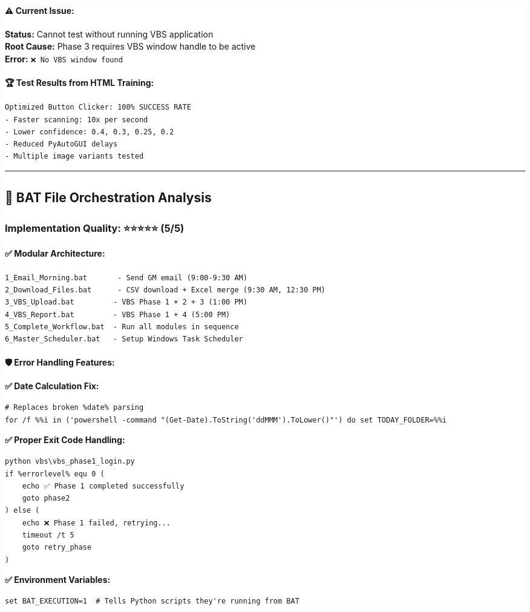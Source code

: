 #### **⚠️ Current Issue:**
**Status:** Cannot test without running VBS application  
**Root Cause:** Phase 3 requires VBS window handle to be active  
**Error:** `❌ No VBS window found`  

#### **🏆 Test Results from HTML Training:**
```
Optimized Button Clicker: 100% SUCCESS RATE
- Faster scanning: 10x per second
- Lower confidence: 0.4, 0.3, 0.25, 0.2  
- Reduced PyAutoGUI delays
- Multiple image variants tested
```

---

## 🔧 BAT File Orchestration Analysis

### **Implementation Quality:** ⭐⭐⭐⭐⭐ (5/5)

#### **✅ Modular Architecture:**
```batch
1_Email_Morning.bat       - Send GM email (9:00-9:30 AM)
2_Download_Files.bat      - CSV download + Excel merge (9:30 AM, 12:30 PM)  
3_VBS_Upload.bat         - VBS Phase 1 + 2 + 3 (1:00 PM)
4_VBS_Report.bat         - VBS Phase 1 + 4 (5:00 PM) 
5_Complete_Workflow.bat  - Run all modules in sequence
6_Master_Scheduler.bat   - Setup Windows Task Scheduler
```

#### **🛡️ Error Handling Features:**

**✅ Date Calculation Fix:**
```batch
# Replaces broken %date% parsing  
for /f %%i in ('powershell -command "(Get-Date).ToString('ddMMM').ToLower()"') do set TODAY_FOLDER=%%i
```

**✅ Proper Exit Code Handling:**
```batch
python vbs\vbs_phase1_login.py
if %errorlevel% equ 0 (
    echo ✅ Phase 1 completed successfully
    goto phase2
) else (
    echo ❌ Phase 1 failed, retrying...
    timeout /t 5
    goto retry_phase
)
```

**✅ Environment Variables:**
```batch
set BAT_EXECUTION=1  # Tells Python scripts they're running from BAT
```
